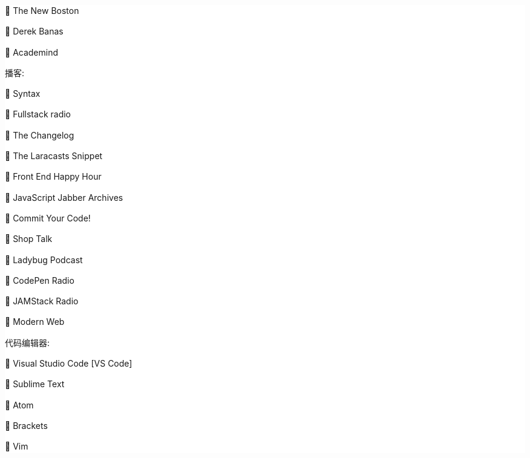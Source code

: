    🔗 The New Boston
  </p>
  <p>
   🔗 Derek Banas
  </p>
  <p>
   🔗 Academind
  </p>
  <p>
   播客:
  </p>
  <p>
   🔗 Syntax
  </p>
  <p>
   🔗 Fullstack radio
  </p>
  <p>
   🔗 The Changelog
  </p>
  <p>
   🔗 The Laracasts Snippet
  </p>
  <p>
   🔗 Front End Happy Hour
  </p>
  <p>
   🔗 JavaScript Jabber Archives
  </p>
  <p>
   🔗 Commit Your Code!
  </p>
  <p>
   🔗 Shop Talk
  </p>
  <p>
   🔗 Ladybug Podcast
  </p>
  <p>
   🔗 CodePen Radio
  </p>
  <p>
   🔗 JAMStack Radio
  </p>
  <p>
   🔗 Modern Web
  </p>
  <p>
   代码编辑器:
  </p>
  <p>
   🚀 Visual Studio Code [VS Code]
  </p>
  <p>
   🚀 Sublime Text
  </p>
  <p>
   🚀 Atom
  </p>
  <p>
   🚀 Brackets
  </p>
  <p>
   🚀 Vim